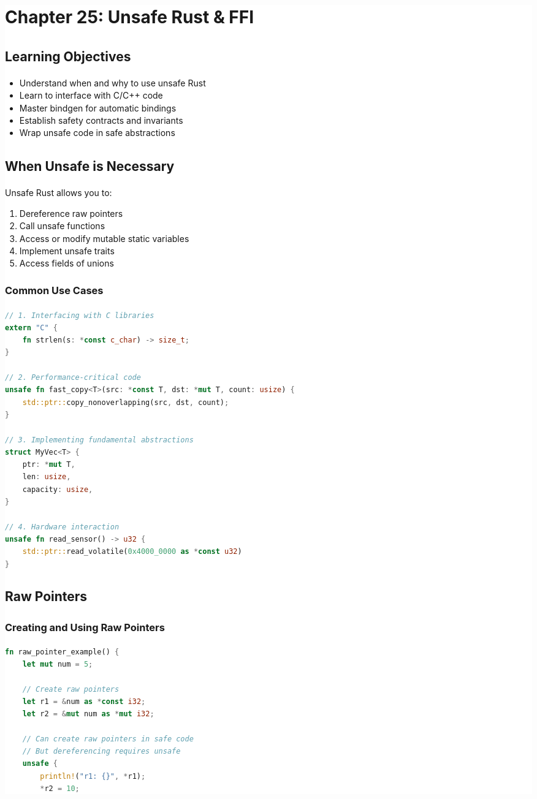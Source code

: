 # Chapter 25: Unsafe Rust & FFI

## Learning Objectives
- Understand when and why to use unsafe Rust
- Learn to interface with C/C++ code
- Master bindgen for automatic bindings
- Establish safety contracts and invariants
- Wrap unsafe code in safe abstractions

## When Unsafe is Necessary

Unsafe Rust allows you to:
1. Dereference raw pointers
2. Call unsafe functions
3. Access or modify mutable static variables
4. Implement unsafe traits
5. Access fields of unions

### Common Use Cases

```rust
// 1. Interfacing with C libraries
extern "C" {
    fn strlen(s: *const c_char) -> size_t;
}

// 2. Performance-critical code
unsafe fn fast_copy<T>(src: *const T, dst: *mut T, count: usize) {
    std::ptr::copy_nonoverlapping(src, dst, count);
}

// 3. Implementing fundamental abstractions
struct MyVec<T> {
    ptr: *mut T,
    len: usize,
    capacity: usize,
}

// 4. Hardware interaction
unsafe fn read_sensor() -> u32 {
    std::ptr::read_volatile(0x4000_0000 as *const u32)
}
```

## Raw Pointers

### Creating and Using Raw Pointers

```rust
fn raw_pointer_example() {
    let mut num = 5;
    
    // Create raw pointers
    let r1 = &num as *const i32;
    let r2 = &mut num as *mut i32;
    
    // Can create raw pointers in safe code
    // But dereferencing requires unsafe
    unsafe {
        println!("r1: {}", *r1);
        *r2 = 10;
```